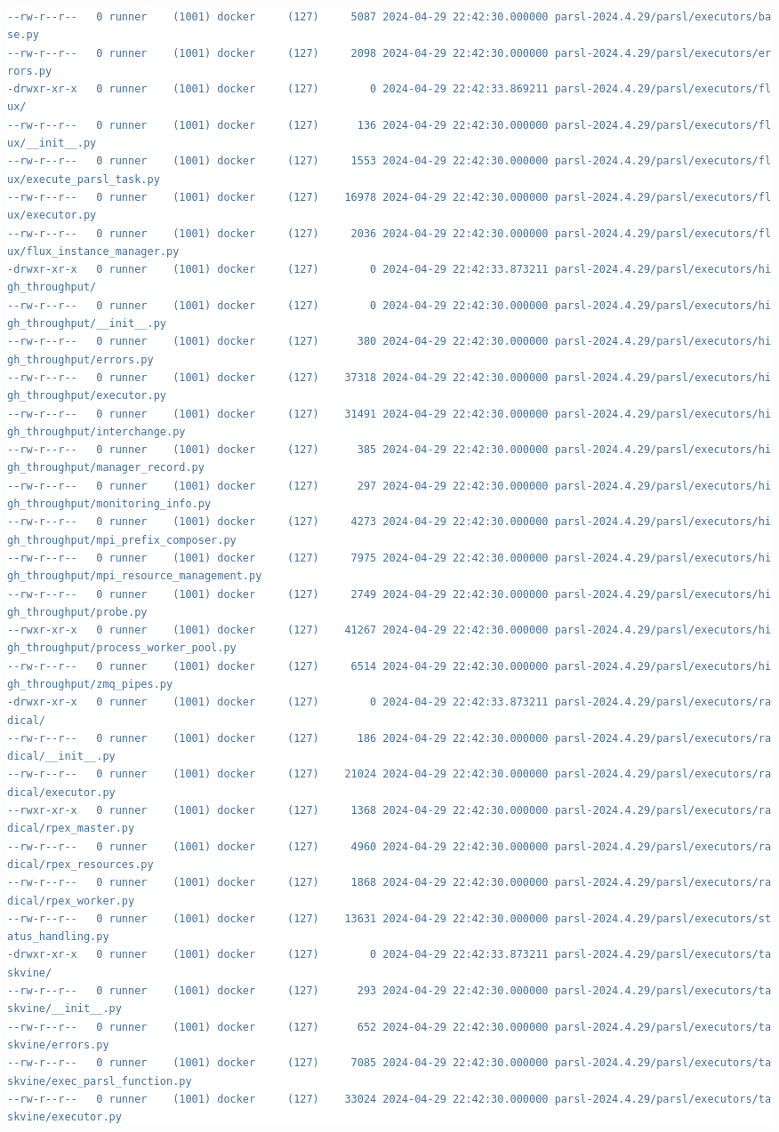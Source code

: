 ```diff
--rw-r--r--   0 runner    (1001) docker     (127)     5087 2024-04-29 22:42:30.000000 parsl-2024.4.29/parsl/executors/base.py
--rw-r--r--   0 runner    (1001) docker     (127)     2098 2024-04-29 22:42:30.000000 parsl-2024.4.29/parsl/executors/errors.py
-drwxr-xr-x   0 runner    (1001) docker     (127)        0 2024-04-29 22:42:33.869211 parsl-2024.4.29/parsl/executors/flux/
--rw-r--r--   0 runner    (1001) docker     (127)      136 2024-04-29 22:42:30.000000 parsl-2024.4.29/parsl/executors/flux/__init__.py
--rw-r--r--   0 runner    (1001) docker     (127)     1553 2024-04-29 22:42:30.000000 parsl-2024.4.29/parsl/executors/flux/execute_parsl_task.py
--rw-r--r--   0 runner    (1001) docker     (127)    16978 2024-04-29 22:42:30.000000 parsl-2024.4.29/parsl/executors/flux/executor.py
--rw-r--r--   0 runner    (1001) docker     (127)     2036 2024-04-29 22:42:30.000000 parsl-2024.4.29/parsl/executors/flux/flux_instance_manager.py
-drwxr-xr-x   0 runner    (1001) docker     (127)        0 2024-04-29 22:42:33.873211 parsl-2024.4.29/parsl/executors/high_throughput/
--rw-r--r--   0 runner    (1001) docker     (127)        0 2024-04-29 22:42:30.000000 parsl-2024.4.29/parsl/executors/high_throughput/__init__.py
--rw-r--r--   0 runner    (1001) docker     (127)      380 2024-04-29 22:42:30.000000 parsl-2024.4.29/parsl/executors/high_throughput/errors.py
--rw-r--r--   0 runner    (1001) docker     (127)    37318 2024-04-29 22:42:30.000000 parsl-2024.4.29/parsl/executors/high_throughput/executor.py
--rw-r--r--   0 runner    (1001) docker     (127)    31491 2024-04-29 22:42:30.000000 parsl-2024.4.29/parsl/executors/high_throughput/interchange.py
--rw-r--r--   0 runner    (1001) docker     (127)      385 2024-04-29 22:42:30.000000 parsl-2024.4.29/parsl/executors/high_throughput/manager_record.py
--rw-r--r--   0 runner    (1001) docker     (127)      297 2024-04-29 22:42:30.000000 parsl-2024.4.29/parsl/executors/high_throughput/monitoring_info.py
--rw-r--r--   0 runner    (1001) docker     (127)     4273 2024-04-29 22:42:30.000000 parsl-2024.4.29/parsl/executors/high_throughput/mpi_prefix_composer.py
--rw-r--r--   0 runner    (1001) docker     (127)     7975 2024-04-29 22:42:30.000000 parsl-2024.4.29/parsl/executors/high_throughput/mpi_resource_management.py
--rw-r--r--   0 runner    (1001) docker     (127)     2749 2024-04-29 22:42:30.000000 parsl-2024.4.29/parsl/executors/high_throughput/probe.py
--rwxr-xr-x   0 runner    (1001) docker     (127)    41267 2024-04-29 22:42:30.000000 parsl-2024.4.29/parsl/executors/high_throughput/process_worker_pool.py
--rw-r--r--   0 runner    (1001) docker     (127)     6514 2024-04-29 22:42:30.000000 parsl-2024.4.29/parsl/executors/high_throughput/zmq_pipes.py
-drwxr-xr-x   0 runner    (1001) docker     (127)        0 2024-04-29 22:42:33.873211 parsl-2024.4.29/parsl/executors/radical/
--rw-r--r--   0 runner    (1001) docker     (127)      186 2024-04-29 22:42:30.000000 parsl-2024.4.29/parsl/executors/radical/__init__.py
--rw-r--r--   0 runner    (1001) docker     (127)    21024 2024-04-29 22:42:30.000000 parsl-2024.4.29/parsl/executors/radical/executor.py
--rwxr-xr-x   0 runner    (1001) docker     (127)     1368 2024-04-29 22:42:30.000000 parsl-2024.4.29/parsl/executors/radical/rpex_master.py
--rw-r--r--   0 runner    (1001) docker     (127)     4960 2024-04-29 22:42:30.000000 parsl-2024.4.29/parsl/executors/radical/rpex_resources.py
--rw-r--r--   0 runner    (1001) docker     (127)     1868 2024-04-29 22:42:30.000000 parsl-2024.4.29/parsl/executors/radical/rpex_worker.py
--rw-r--r--   0 runner    (1001) docker     (127)    13631 2024-04-29 22:42:30.000000 parsl-2024.4.29/parsl/executors/status_handling.py
-drwxr-xr-x   0 runner    (1001) docker     (127)        0 2024-04-29 22:42:33.873211 parsl-2024.4.29/parsl/executors/taskvine/
--rw-r--r--   0 runner    (1001) docker     (127)      293 2024-04-29 22:42:30.000000 parsl-2024.4.29/parsl/executors/taskvine/__init__.py
--rw-r--r--   0 runner    (1001) docker     (127)      652 2024-04-29 22:42:30.000000 parsl-2024.4.29/parsl/executors/taskvine/errors.py
--rw-r--r--   0 runner    (1001) docker     (127)     7085 2024-04-29 22:42:30.000000 parsl-2024.4.29/parsl/executors/taskvine/exec_parsl_function.py
--rw-r--r--   0 runner    (1001) docker     (127)    33024 2024-04-29 22:42:30.000000 parsl-2024.4.29/parsl/executors/taskvine/executor.py
```